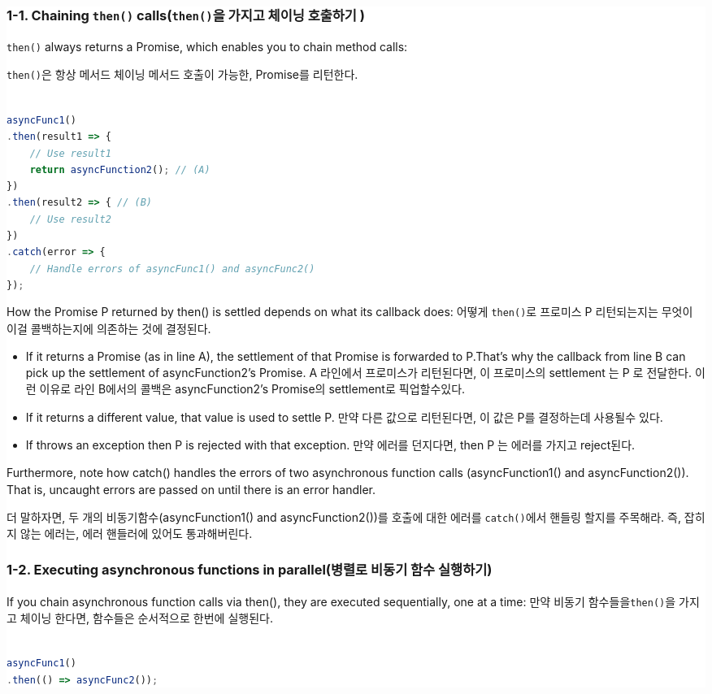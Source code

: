 
### 1-1. Chaining `then()` calls(`then()`을 가지고 체이닝 호출하기 )

`then()` always returns a Promise, which enables you to chain method calls:

`then()`은 항상 메서드 체이닝 메서드 호출이 가능한, Promise를 리턴한다.


```js

asyncFunc1()
.then(result1 => {
    // Use result1
    return asyncFunction2(); // (A)
})
.then(result2 => { // (B)
    // Use result2
})
.catch(error => {
    // Handle errors of asyncFunc1() and asyncFunc2()
});

```

How the Promise P returned by then() is settled depends on what its callback does:
어떻게 `then()`로 프로미스 P 리턴되는지는 무엇이 이걸 콜백하는지에 의존하는 것에 결정된다.

* If it returns a Promise (as in line A), the settlement of that Promise is forwarded to P.That’s why the callback from line B can pick up the settlement of asyncFunction2’s Promise.
 A 라인에서 프로미스가  리턴된다면, 이 프로미스의 settlement 는 P 로 전달한다.
 이런 이유로 라인 B에서의 콜백은 asyncFunction2’s Promise의 settlement로 픽업할수있다.

* If it returns a different value, that value is used to settle P.
 만약 다른 값으로 리턴된다면, 이 값은 P를 결정하는데 사용될수 있다.

* If throws an exception then P is rejected with that exception. 만약 에러를 던지다면, then P 는 에러를 가지고 reject된다.

Furthermore, note how catch() handles the errors of two asynchronous function calls (asyncFunction1() and asyncFunction2()). That is, uncaught errors are passed on until there is an error handler.

더 말하자면, 두 개의 비동기함수(asyncFunction1() and asyncFunction2())를 호출에 대한 에러를 `catch()`에서 핸들링 할지를 주목해라. 즉, 잡히지 않는 에러는, 에러 핸들러에 있어도 통과해버린다.



### 1-2. Executing asynchronous functions in parallel(병렬로 비동기 함수 실행하기)


If you chain asynchronous function calls via then(), they are executed sequentially, one at a time:
만약 비동기 함수들을`then()`을 가지고 체이닝 한다면, 함수들은 순서적으로 한번에 실행된다.

```js

asyncFunc1()
.then(() => asyncFunc2());

```
